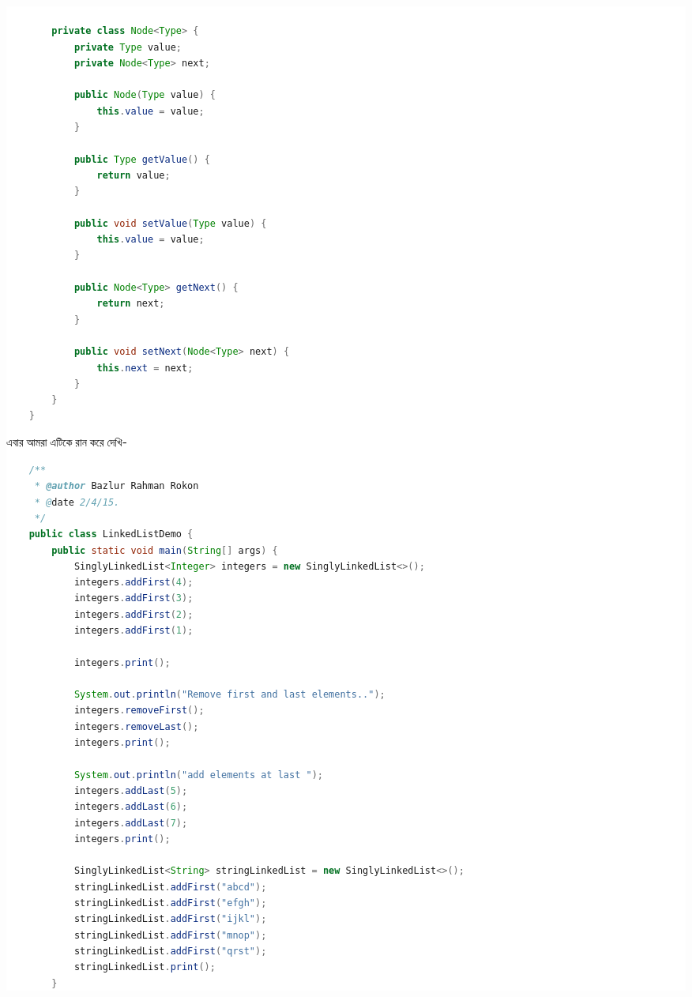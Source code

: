 ```java
    
        private class Node<Type> {
            private Type value;
            private Node<Type> next;
    
            public Node(Type value) {
                this.value = value;
            }
    
            public Type getValue() {
                return value;
            }
    
            public void setValue(Type value) {
                this.value = value;
            }
    
            public Node<Type> getNext() {
                return next;
            }
    
            public void setNext(Node<Type> next) {
                this.next = next;
            }
        }
    }
```

এবার আমরা এটিকে রান করে দেখি- 

```java
    /**
     * @author Bazlur Rahman Rokon
     * @date 2/4/15.
     */
    public class LinkedListDemo {
        public static void main(String[] args) {
            SinglyLinkedList<Integer> integers = new SinglyLinkedList<>();
            integers.addFirst(4);
            integers.addFirst(3);
            integers.addFirst(2);
            integers.addFirst(1);
    
            integers.print();
    
            System.out.println("Remove first and last elements..");
            integers.removeFirst();
            integers.removeLast();
            integers.print();
    
            System.out.println("add elements at last ");
            integers.addLast(5);
            integers.addLast(6);
            integers.addLast(7);
            integers.print();
    
            SinglyLinkedList<String> stringLinkedList = new SinglyLinkedList<>();
            stringLinkedList.addFirst("abcd");
            stringLinkedList.addFirst("efgh");
            stringLinkedList.addFirst("ijkl");
            stringLinkedList.addFirst("mnop");
            stringLinkedList.addFirst("qrst");
            stringLinkedList.print();
        }
```